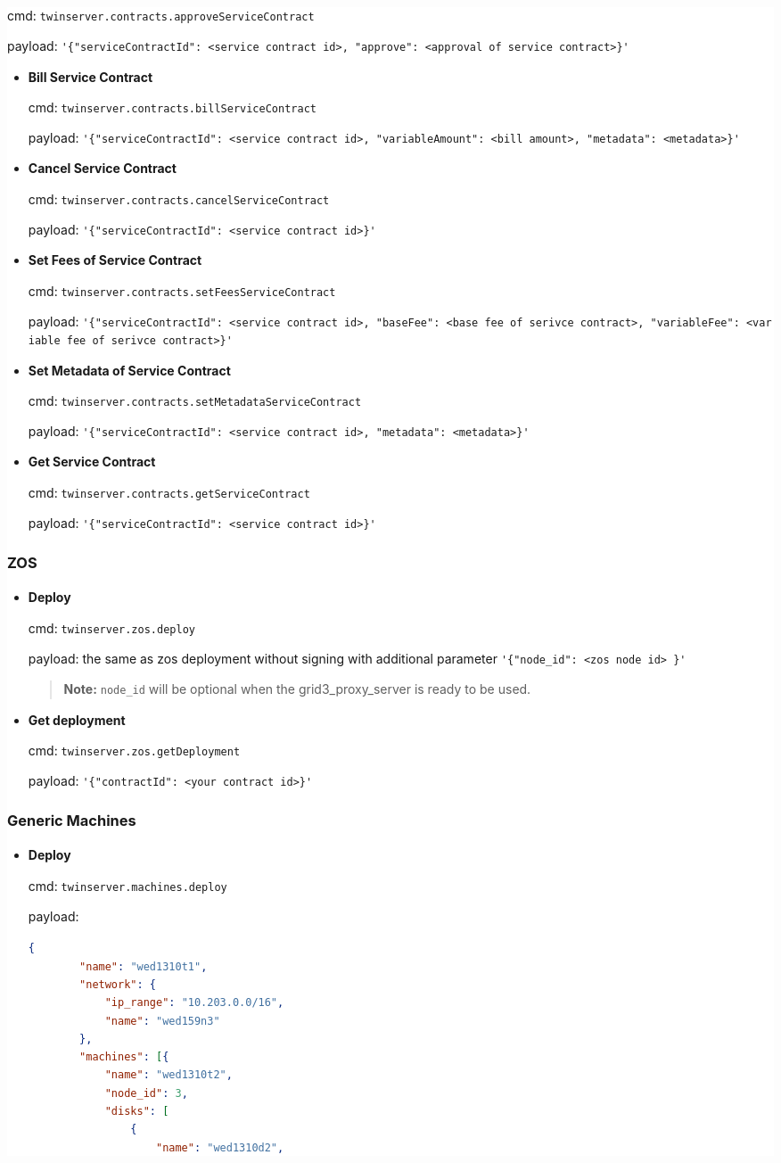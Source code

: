   cmd: `twinserver.contracts.approveServiceContract`

  payload: `'{"serviceContractId": <service contract id>, "approve": <approval of service contract>}'`

- **Bill Service Contract**

  cmd: `twinserver.contracts.billServiceContract`

  payload: `'{"serviceContractId": <service contract id>, "variableAmount": <bill amount>, "metadata": <metadata>}'`

- **Cancel Service Contract**

  cmd: `twinserver.contracts.cancelServiceContract`

  payload: `'{"serviceContractId": <service contract id>}'`

- **Set Fees of Service Contract**

  cmd: `twinserver.contracts.setFeesServiceContract`

  payload: `'{"serviceContractId": <service contract id>, "baseFee": <base fee of serivce contract>, "variableFee": <variable fee of serivce contract>}'`

- **Set Metadata of Service Contract**

  cmd: `twinserver.contracts.setMetadataServiceContract`

  payload: `'{"serviceContractId": <service contract id>, "metadata": <metadata>}'`

- **Get Service Contract**

  cmd: `twinserver.contracts.getServiceContract`

  payload: `'{"serviceContractId": <service contract id>}'`

### ZOS

- **Deploy**

  cmd: `twinserver.zos.deploy`

  payload: the same as zos deployment without signing with additional parameter `'{"node_id": <zos node id> }'`

  > **Note:** `node_id` will be optional when the grid3_proxy_server is ready to be used.

- **Get deployment**

  cmd: `twinserver.zos.getDeployment`

  payload: `'{"contractId": <your contract id>}'`

### Generic Machines

- **Deploy**

  cmd: `twinserver.machines.deploy`

  payload:

  ```json
  {
          "name": "wed1310t1",
          "network": {
              "ip_range": "10.203.0.0/16",
              "name": "wed159n3"
          },
          "machines": [{
              "name": "wed1310t2",
              "node_id": 3,
              "disks": [
                  {
                      "name": "wed1310d2",
  ```